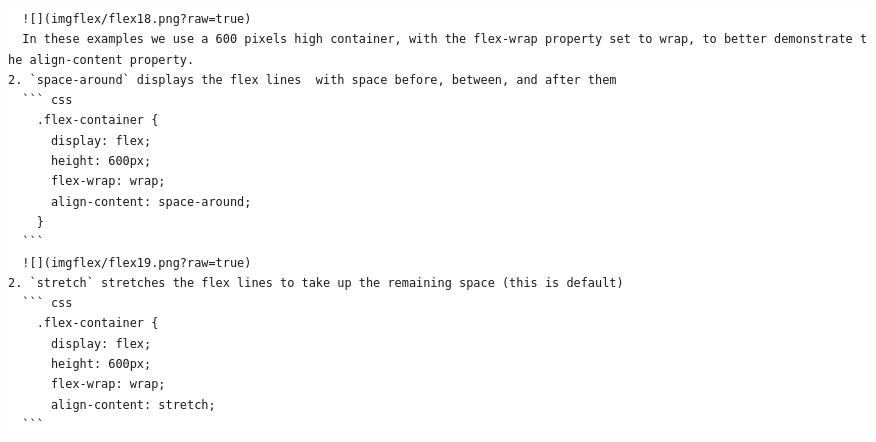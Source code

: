       ![](imgflex/flex18.png?raw=true)
      In these examples we use a 600 pixels high container, with the flex-wrap property set to wrap, to better demonstrate the align-content property.
    2. `space-around` displays the flex lines  with space before, between, and after them
      ``` css
        .flex-container {
          display: flex;
          height: 600px;
          flex-wrap: wrap;
          align-content: space-around;
        }
      ```
      ![](imgflex/flex19.png?raw=true)
    2. `stretch` stretches the flex lines to take up the remaining space (this is default)
      ``` css
        .flex-container {
          display: flex;
          height: 600px;
          flex-wrap: wrap;
          align-content: stretch;
      ```   